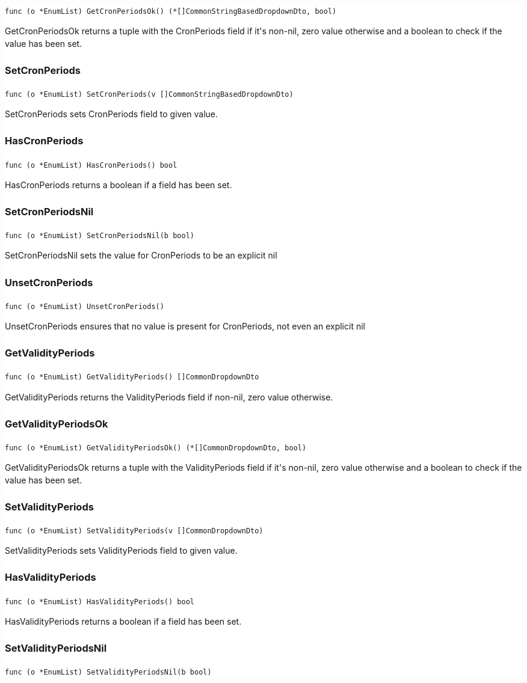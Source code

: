 `func (o *EnumList) GetCronPeriodsOk() (*[]CommonStringBasedDropdownDto, bool)`

GetCronPeriodsOk returns a tuple with the CronPeriods field if it's non-nil, zero value otherwise
and a boolean to check if the value has been set.

### SetCronPeriods

`func (o *EnumList) SetCronPeriods(v []CommonStringBasedDropdownDto)`

SetCronPeriods sets CronPeriods field to given value.

### HasCronPeriods

`func (o *EnumList) HasCronPeriods() bool`

HasCronPeriods returns a boolean if a field has been set.

### SetCronPeriodsNil

`func (o *EnumList) SetCronPeriodsNil(b bool)`

 SetCronPeriodsNil sets the value for CronPeriods to be an explicit nil

### UnsetCronPeriods
`func (o *EnumList) UnsetCronPeriods()`

UnsetCronPeriods ensures that no value is present for CronPeriods, not even an explicit nil
### GetValidityPeriods

`func (o *EnumList) GetValidityPeriods() []CommonDropdownDto`

GetValidityPeriods returns the ValidityPeriods field if non-nil, zero value otherwise.

### GetValidityPeriodsOk

`func (o *EnumList) GetValidityPeriodsOk() (*[]CommonDropdownDto, bool)`

GetValidityPeriodsOk returns a tuple with the ValidityPeriods field if it's non-nil, zero value otherwise
and a boolean to check if the value has been set.

### SetValidityPeriods

`func (o *EnumList) SetValidityPeriods(v []CommonDropdownDto)`

SetValidityPeriods sets ValidityPeriods field to given value.

### HasValidityPeriods

`func (o *EnumList) HasValidityPeriods() bool`

HasValidityPeriods returns a boolean if a field has been set.

### SetValidityPeriodsNil

`func (o *EnumList) SetValidityPeriodsNil(b bool)`
